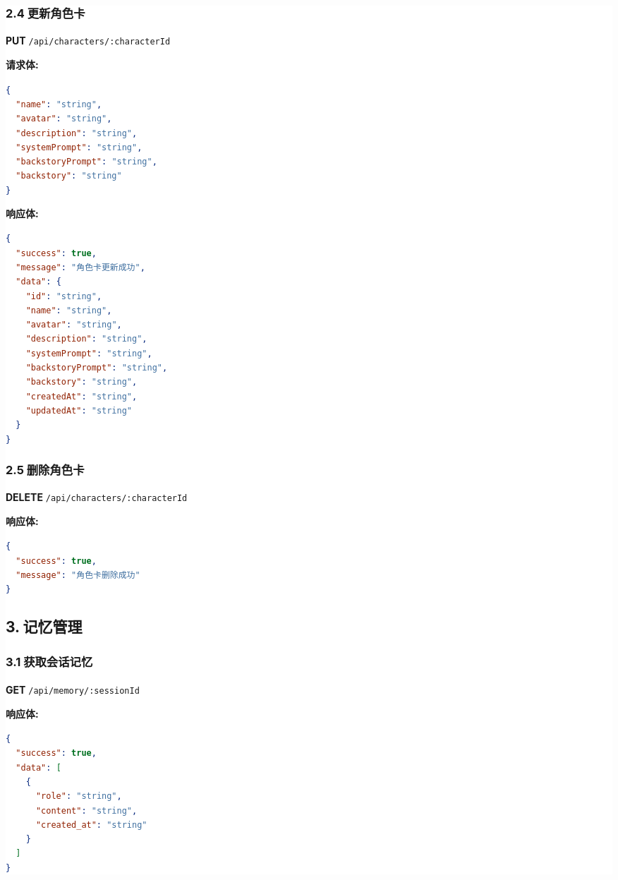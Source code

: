 ### 2.4 更新角色卡
**PUT** `/api/characters/:characterId`

**请求体:**
```json
{
  "name": "string",
  "avatar": "string",
  "description": "string",
  "systemPrompt": "string",
  "backstoryPrompt": "string",
  "backstory": "string"
}
```

**响应体:**
```json
{
  "success": true,
  "message": "角色卡更新成功",
  "data": {
    "id": "string",
    "name": "string",
    "avatar": "string",
    "description": "string",
    "systemPrompt": "string",
    "backstoryPrompt": "string",
    "backstory": "string",
    "createdAt": "string",
    "updatedAt": "string"
  }
}
```

### 2.5 删除角色卡
**DELETE** `/api/characters/:characterId`

**响应体:**
```json
{
  "success": true,
  "message": "角色卡删除成功"
}
```

## 3. 记忆管理

### 3.1 获取会话记忆
**GET** `/api/memory/:sessionId`

**响应体:**
```json
{
  "success": true,
  "data": [
    {
      "role": "string",
      "content": "string",
      "created_at": "string"
    }
  ]
}
```
